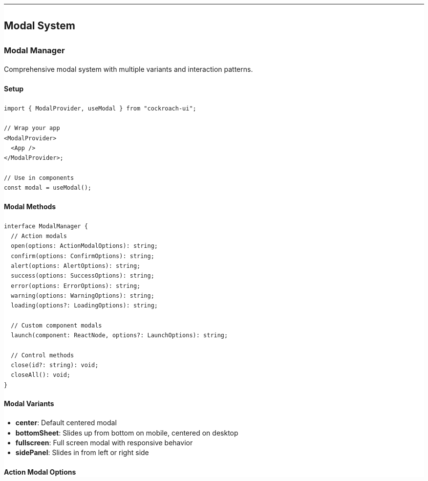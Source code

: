 
---

## Modal System

### Modal Manager

Comprehensive modal system with multiple variants and interaction patterns.

#### Setup

```tsx
import { ModalProvider, useModal } from "cockroach-ui";

// Wrap your app
<ModalProvider>
  <App />
</ModalProvider>;

// Use in components
const modal = useModal();
```

#### Modal Methods

```tsx
interface ModalManager {
  // Action modals
  open(options: ActionModalOptions): string;
  confirm(options: ConfirmOptions): string;
  alert(options: AlertOptions): string;
  success(options: SuccessOptions): string;
  error(options: ErrorOptions): string;
  warning(options: WarningOptions): string;
  loading(options?: LoadingOptions): string;

  // Custom component modals
  launch(component: ReactNode, options?: LaunchOptions): string;

  // Control methods
  close(id?: string): void;
  closeAll(): void;
}
```

#### Modal Variants

- **center**: Default centered modal
- **bottomSheet**: Slides up from bottom on mobile, centered on desktop
- **fullscreen**: Full screen modal with responsive behavior
- **sidePanel**: Slides in from left or right side

#### Action Modal Options
